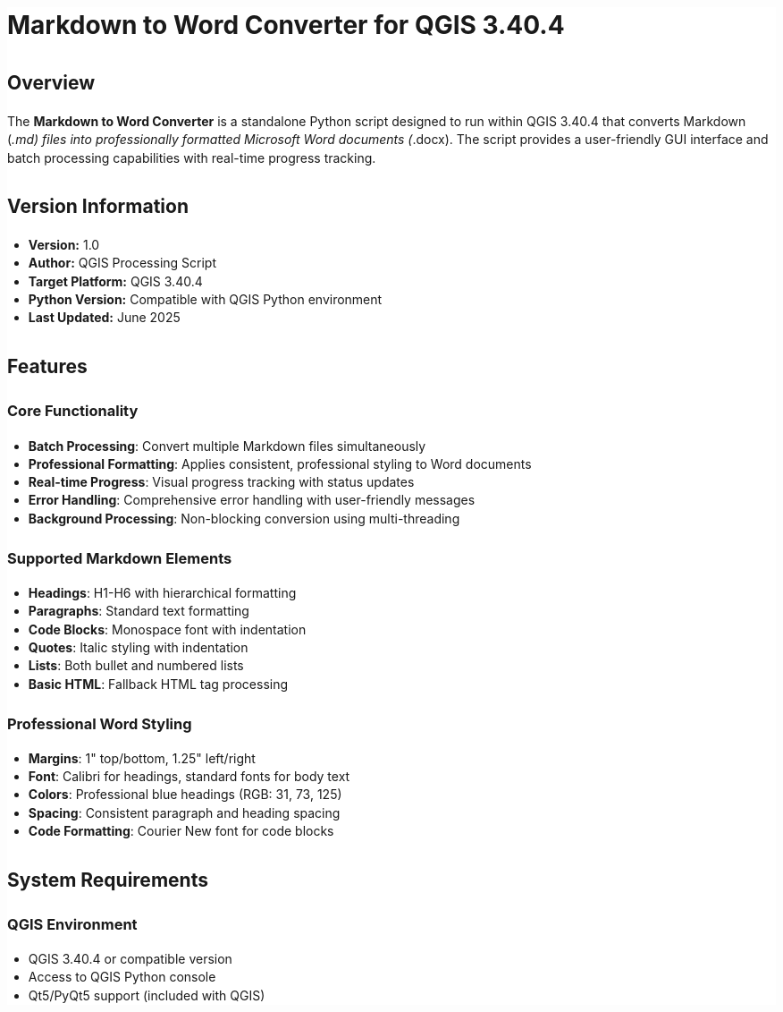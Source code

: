 # Markdown to Word Converter for QGIS 3.40.4

## Overview

The **Markdown to Word Converter** is a standalone Python script designed to run within QGIS 3.40.4 that converts Markdown (*.md) files into professionally formatted Microsoft Word documents (*.docx). The script provides a user-friendly GUI interface and batch processing capabilities with real-time progress tracking.

## Version Information

- **Version:** 1.0
- **Author:** QGIS Processing Script  
- **Target Platform:** QGIS 3.40.4
- **Python Version:** Compatible with QGIS Python environment
- **Last Updated:** June 2025

## Features

### Core Functionality
- **Batch Processing**: Convert multiple Markdown files simultaneously
- **Professional Formatting**: Applies consistent, professional styling to Word documents
- **Real-time Progress**: Visual progress tracking with status updates
- **Error Handling**: Comprehensive error handling with user-friendly messages
- **Background Processing**: Non-blocking conversion using multi-threading

### Supported Markdown Elements
- **Headings**: H1-H6 with hierarchical formatting
- **Paragraphs**: Standard text formatting
- **Code Blocks**: Monospace font with indentation
- **Quotes**: Italic styling with indentation
- **Lists**: Both bullet and numbered lists
- **Basic HTML**: Fallback HTML tag processing

### Professional Word Styling
- **Margins**: 1" top/bottom, 1.25" left/right
- **Font**: Calibri for headings, standard fonts for body text
- **Colors**: Professional blue headings (RGB: 31, 73, 125)
- **Spacing**: Consistent paragraph and heading spacing
- **Code Formatting**: Courier New font for code blocks

## System Requirements

### QGIS Environment
- QGIS 3.40.4 or compatible version
- Access to QGIS Python console
- Qt5/PyQt5 support (included with QGIS)
